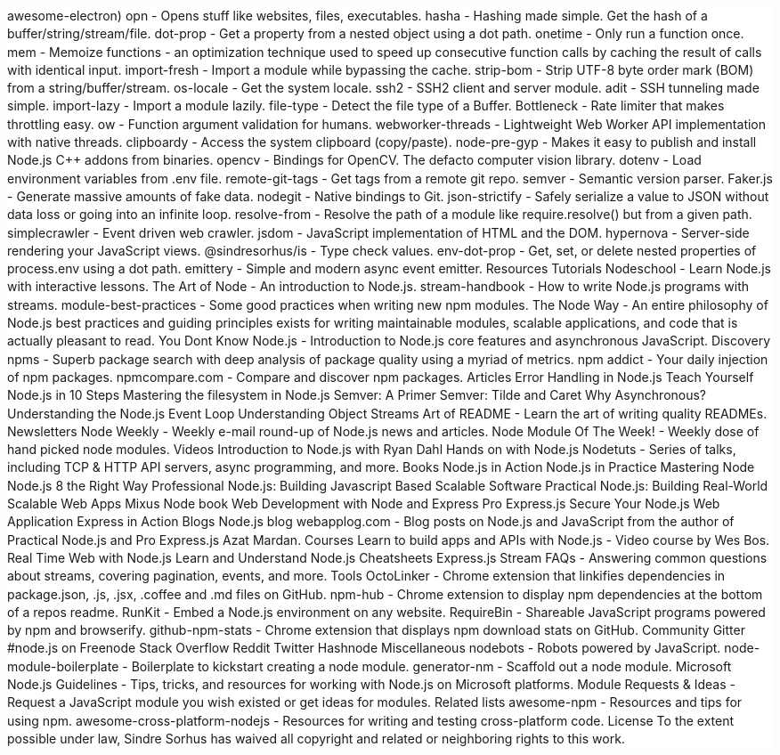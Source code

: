 awesome-electron) opn - Opens stuff like websites, files, executables. hasha - Hashing made simple. Get the hash of a buffer/string/stream/file. dot-prop - Get a property from a nested object using a dot path. onetime - Only run a function once. mem - Memoize functions - an optimization technique used to speed up consecutive function calls by caching the result of calls with identical input. import-fresh - Import a module while bypassing the cache. strip-bom - Strip UTF-8 byte order mark (BOM) from a string/buffer/stream. os-locale - Get the system locale. ssh2 - SSH2 client and server module. adit - SSH tunneling made simple. import-lazy - Import a module lazily. file-type - Detect the file type of a Buffer. Bottleneck - Rate limiter that makes throttling easy. ow - Function argument validation for humans. webworker-threads - Lightweight Web Worker API implementation with native threads. clipboardy - Access the system clipboard (copy/paste). node-pre-gyp - Makes it easy to publish and install Node.js C++ addons from binaries. opencv - Bindings for OpenCV. The defacto computer vision library. dotenv - Load environment variables from .env file. remote-git-tags - Get tags from a remote git repo. semver - Semantic version parser. Faker.js - Generate massive amounts of fake data. nodegit - Native bindings to Git. json-strictify - Safely serialize a value to JSON without data loss or going into an infinite loop. resolve-from - Resolve the path of a module like require.resolve() but from a given path. simplecrawler - Event driven web crawler. jsdom - JavaScript implementation of HTML and the DOM. hypernova - Server-side rendering your JavaScript views. @sindresorhus/is - Type check values. env-dot-prop - Get, set, or delete nested properties of process.env using a dot path. emittery - Simple and modern async event emitter. Resources Tutorials Nodeschool - Learn Node.js with interactive lessons. The Art of Node - An introduction to Node.js. stream-handbook - How to write Node.js programs with streams. module-best-practices - Some good practices when writing new npm modules. The Node Way - An entire philosophy of Node.js best practices and guiding principles exists for writing maintainable modules, scalable applications, and code that is actually pleasant to read. You Dont Know Node.js - Introduction to Node.js core features and asynchronous JavaScript. Discovery npms - Superb package search with deep analysis of package quality using a myriad of metrics. npm addict - Your daily injection of npm packages. npmcompare.com - Compare and discover npm packages. Articles Error Handling in Node.js Teach Yourself Node.js in 10 Steps Mastering the filesystem in Node.js Semver: A Primer Semver: Tilde and Caret Why Asynchronous? Understanding the Node.js Event Loop Understanding Object Streams Art of README - Learn the art of writing quality READMEs. Newsletters Node Weekly - Weekly e-mail round-up of Node.js news and articles. Node Module Of The Week! - Weekly dose of hand picked node modules. Videos Introduction to Node.js with Ryan Dahl Hands on with Node.js Nodetuts - Series of talks, including TCP & HTTP API servers, async programming, and more. Books Node.js in Action Node.js in Practice Mastering Node Node.js 8 the Right Way Professional Node.js: Building Javascript Based Scalable Software Practical Node.js: Building Real-World Scalable Web Apps Mixus Node book Web Development with Node and Express Pro Express.js Secure Your Node.js Web Application Express in Action Blogs Node.js blog webapplog.com - Blog posts on Node.js and JavaScript from the author of Practical Node.js and Pro Express.js Azat Mardan. Courses Learn to build apps and APIs with Node.js - Video course by Wes Bos. Real Time Web with Node.js Learn and Understand Node.js Cheatsheets Express.js Stream FAQs - Answering common questions about streams, covering pagination, events, and more. Tools OctoLinker - Chrome extension that linkifies dependencies in package.json, .js, .jsx, .coffee and .md files on GitHub. npm-hub - Chrome extension to display npm dependencies at the bottom of a repos readme. RunKit - Embed a Node.js environment on any website. RequireBin - Shareable JavaScript programs powered by npm and browserify. github-npm-stats - Chrome extension that displays npm download stats on GitHub. Community Gitter #node.js on Freenode Stack Overflow Reddit Twitter Hashnode Miscellaneous nodebots - Robots powered by JavaScript. node-module-boilerplate - Boilerplate to kickstart creating a node module. generator-nm - Scaffold out a node module. Microsoft Node.js Guidelines - Tips, tricks, and resources for working with Node.js on Microsoft platforms. Module Requests & Ideas - Request a JavaScript module you wish existed or get ideas for modules. Related lists awesome-npm - Resources and tips for using npm. awesome-cross-platform-nodejs - Resources for writing and testing cross-platform code. License To the extent possible under law, Sindre Sorhus has waived all copyright and related or neighboring rights to this work.